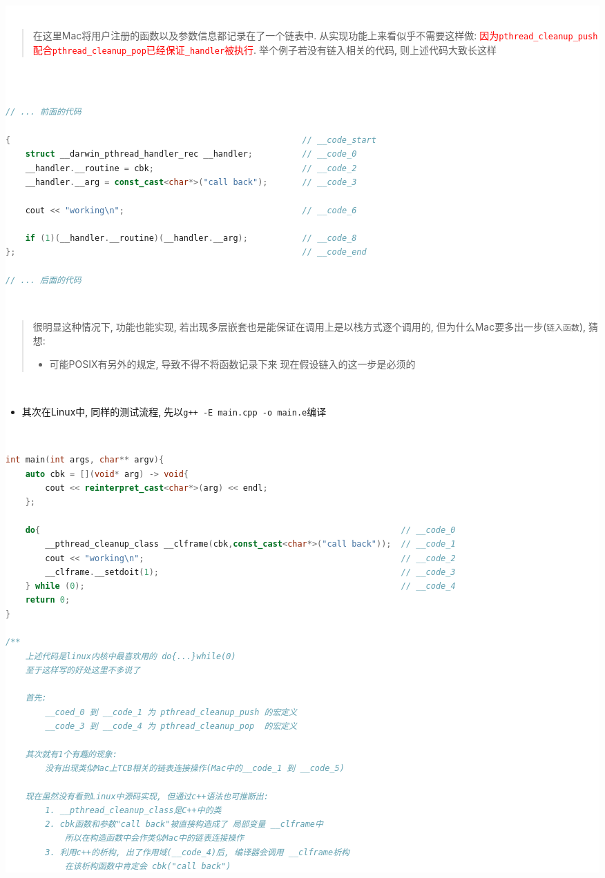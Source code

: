 <br/>

> 在这里Mac将用户注册的函数以及参数信息都记录在了一个链表中. 从实现功能上来看似乎不需要这样做: <font color=red>因为`pthread_cleanup_push`配合`pthread_cleanup_pop`已经保证`_handler`被执行</font>. 举个例子若没有链入相关的代码, 则上述代码大致长这样

<br/>

```cpp

// ... 前面的代码

{                                                           // __code_start
    struct __darwin_pthread_handler_rec __handler;          // __code_0     
    __handler.__routine = cbk;                              // __code_2
    __handler.__arg = const_cast<char*>("call back");       // __code_3

    cout << "working\n";                                    // __code_6

    if (1)(__handler.__routine)(__handler.__arg);           // __code_8
};                                                          // __code_end

// ... 后面的代码
```

<br/>

> 很明显这种情况下, 功能也能实现, 若出现多层嵌套也是能保证在调用上是以栈方式逐个调用的, 但为什么Mac要多出一步(`链入函数`), 猜想:
>   - 可能POSIX有另外的规定, 导致不得不将函数记录下来
> 现在假设链入的这一步是必须的

<br/>

- 其次在Linux中, 同样的测试流程, 先以`g++ -E main.cpp -o main.e`编译

<br/>

```cpp
int main(int args, char** argv){
    auto cbk = [](void* arg) -> void{
        cout << reinterpret_cast<char*>(arg) << endl;
    };

    do{                                                                         // __code_0
        __pthread_cleanup_class __clframe(cbk,const_cast<char*>("call back"));  // __code_1
        cout << "working\n";                                                    // __code_2
        __clframe.__setdoit(1);                                                 // __code_3
    } while (0);                                                                // __code_4
    return 0;
}

/**
    上述代码是linux内核中最喜欢用的 do{...}while(0)
    至于这样写的好处这里不多说了
    
    首先:
        __coed_0 到 __code_1 为 pthread_cleanup_push 的宏定义
        __code_3 到 __code_4 为 pthread_cleanup_pop  的宏定义
    
    其次就有1个有趣的现象:
        没有出现类似Mac上TCB相关的链表连接操作(Mac中的__code_1 到 __code_5)

    现在虽然没有看到Linux中源码实现, 但通过c++语法也可推断出:
        1. __pthread_cleanup_class是C++中的类
        2. cbk函数和参数"call back"被直接构造成了 局部变量 __clframe中
            所以在构造函数中会作类似Mac中的链表连接操作
        3. 利用c++的析构, 出了作用域(__code_4)后, 编译器会调用 __clframe析构
            在该析构函数中肯定会 cbk("call back")

```